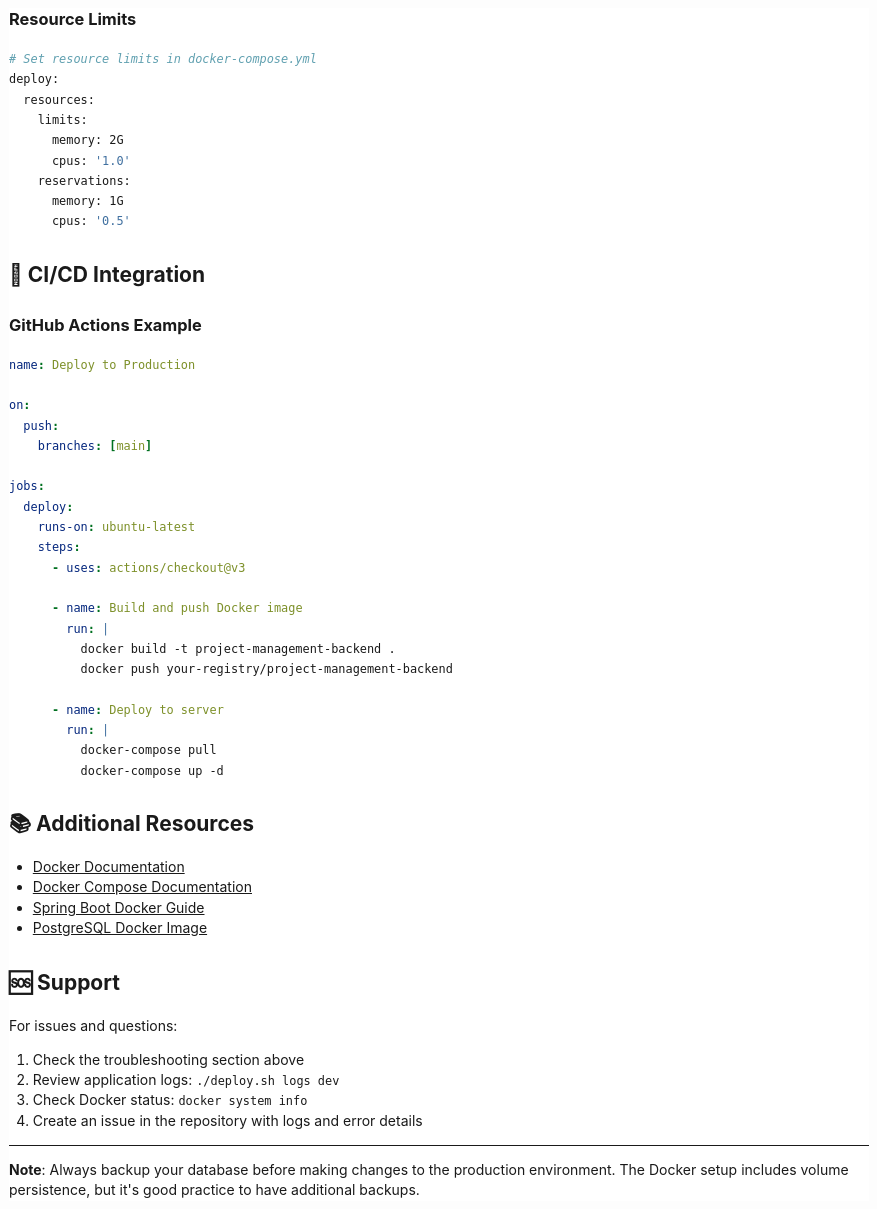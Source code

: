 ### Resource Limits
```bash
# Set resource limits in docker-compose.yml
deploy:
  resources:
    limits:
      memory: 2G
      cpus: '1.0'
    reservations:
      memory: 1G
      cpus: '0.5'
```

## 🔄 CI/CD Integration

### GitHub Actions Example
```yaml
name: Deploy to Production

on:
  push:
    branches: [main]

jobs:
  deploy:
    runs-on: ubuntu-latest
    steps:
      - uses: actions/checkout@v3
      
      - name: Build and push Docker image
        run: |
          docker build -t project-management-backend .
          docker push your-registry/project-management-backend
      
      - name: Deploy to server
        run: |
          docker-compose pull
          docker-compose up -d
```

## 📚 Additional Resources

- [Docker Documentation](https://docs.docker.com/)
- [Docker Compose Documentation](https://docs.docker.com/compose/)
- [Spring Boot Docker Guide](https://spring.io/guides/gs/spring-boot-docker/)
- [PostgreSQL Docker Image](https://hub.docker.com/_/postgres)

## 🆘 Support

For issues and questions:
1. Check the troubleshooting section above
2. Review application logs: `./deploy.sh logs dev`
3. Check Docker status: `docker system info`
4. Create an issue in the repository with logs and error details

---

**Note**: Always backup your database before making changes to the production environment. The Docker setup includes volume persistence, but it's good practice to have additional backups. 